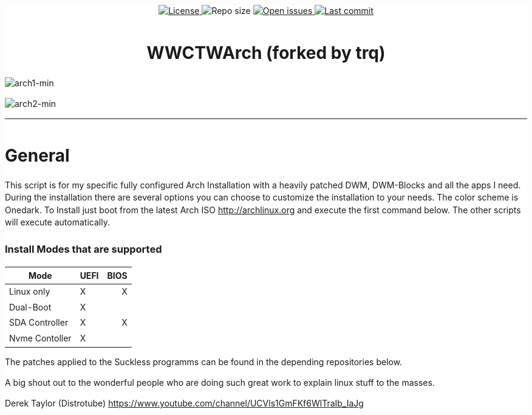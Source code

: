 
<div align="center">
  <a href="https://github.com/BennyOe/arch_install/blob/main/LICENSE">
    <img src="https://img.shields.io/github/license/BennyOe/arch_install?color=important&style=flat-square" alt="License">
  </a>

  <img src="https://img.shields.io/github/repo-size/BennyOe/arch_install?style=flat-square" alt="Repo size">

  <a href="https://github.com/BennyOe/arch_install/issues">
    <img src="https://img.shields.io/github/issues/BennyOe/arch_install?color=ff0000&style=flat-square" alt="Open issues">
  </a>

  <a href="https://github.com/BennyOe/arch_install/pulse">
    <img src="https://img.shields.io/github/last-commit/BennyOe/arch_install?color=blueviolet&style=flat-square" alt="Last commit">
  </a>
</div>
<h1 align="center">WWCTWArch (forked by trq)</h1>


![arch1-min](https://user-images.githubusercontent.com/45036971/150820690-b1ea7ee4-14ff-41cb-8db6-429251fe3e83.png)

![arch2-min](https://user-images.githubusercontent.com/45036971/150820747-bfd0a2cf-b778-4e5a-883e-af6fbc6bf19f.png)



---

# General

This script is for my specific fully configured Arch Installation with a heavily patched DWM, DWM-Blocks and all the apps I need. During the installation there are several options you can choose to customize the installation to your needs. The color scheme is Onedark.
To Install just boot from the latest Arch ISO http://archlinux.org and execute the first command below. The other scripts will execute automatically.

### Install Modes that are supported

| Mode           | UEFI | BIOS |
| -------------- | ---- | ---: |
| Linux only     | X    |    X |
| Dual-Boot      | X    |
| SDA Controller | X    |    X |
| Nvme Contoller | X    |

The patches applied to the Suckless programms can be found in the depending repositories below.

A big shout out to the wonderful people who are doing such great work to explain linux stuff to the masses.

Derek Taylor (Distrotube)
https://www.youtube.com/channel/UCVls1GmFKf6WlTraIb_IaJg
